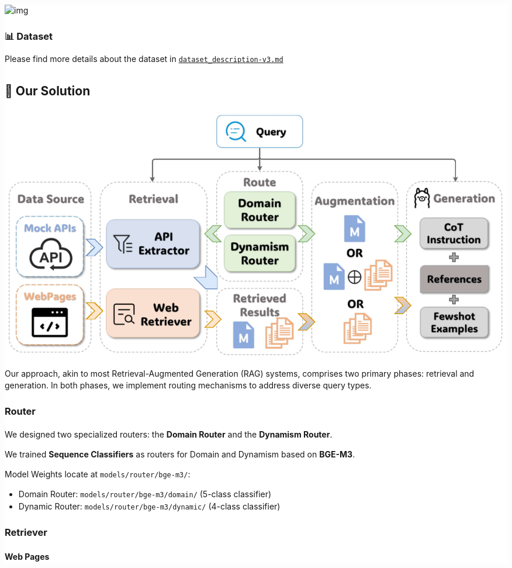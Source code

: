 ![img](https://i.imgur.com/PqA6pM0.png)

### 📊 Dataset

Please find more details about the dataset in  [`dataset_description-v3.md`](./example_data/dataset_description-v3.md) 



## 🏁 Our Solution

![Framework](./image/Framework.png)

Our approach, akin to most Retrieval-Augmented Generation (RAG) systems, comprises two primary phases: retrieval and generation. In both phases, we implement routing mechanisms to address diverse query types.

### Router

We designed two specialized routers: the **Domain Router** and the **Dynamism Router**.

We trained **Sequence Classifiers** as routers for Domain and Dynamism based on **BGE-M3**.

Model Weights locate at `models/router/bge-m3/`:
- Domain Router: `models/router/bge-m3/domain/` (5-class classifier)
- Dynamic Router: `models/router/bge-m3/dynamic/` (4-class classifier)

### Retriever

#### Web Pages

